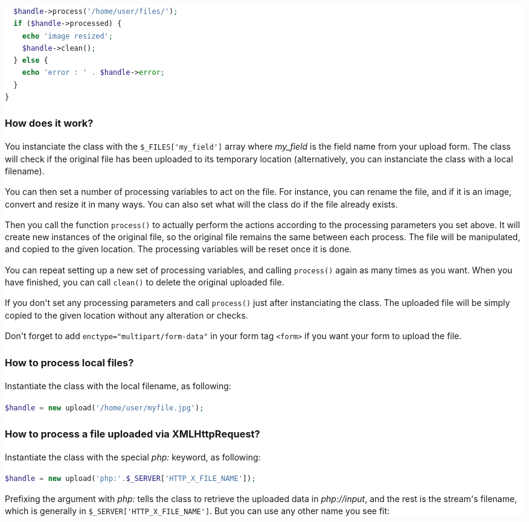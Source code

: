 ```php
  $handle->process('/home/user/files/');
  if ($handle->processed) {
    echo 'image resized';
    $handle->clean();
  } else {
    echo 'error : ' . $handle->error;
  }
}
```


### How does it work?

You instanciate the class with the `$_FILES['my_field']` array where _my_field_ is the field name from your upload form. The class will check if the original file has been uploaded to its temporary location (alternatively, you can instanciate the class with a local filename).

You can then set a number of processing variables to act on the file. For instance, you can rename the file, and if it is an image, convert and resize it in many ways. You can also set what will the class do if the file already exists.

Then you call the function `process()` to actually perform the actions according to the processing parameters you set above. It will create new instances of the original file, so the original file remains the same between each process. The file will be manipulated, and copied to the given location. The processing variables will be reset once it is done.

You can repeat setting up a new set of processing variables, and calling `process()` again as many times as you want. When you have finished, you can call `clean()` to delete the original uploaded file.

If you don't set any processing parameters and call `process()` just after instanciating the class. The uploaded file will be simply copied to the given location without any alteration or checks.

Don't forget to add `enctype="multipart/form-data"` in your form tag `<form>` if you want your form to upload the file.



### How to process local files?

Instantiate the class with the local filename, as following:

```php
$handle = new upload('/home/user/myfile.jpg');
```


### How to process a file uploaded via XMLHttpRequest?

Instantiate the class with the special _php:_ keyword, as following:

```php
$handle = new upload('php:'.$_SERVER['HTTP_X_FILE_NAME']);
```

Prefixing the argument with _php:_ tells the class to retrieve the uploaded data in _php://input_, and the rest is the stream's filename, which is generally in `$_SERVER['HTTP_X_FILE_NAME']`. But you can use any other name you see fit:
